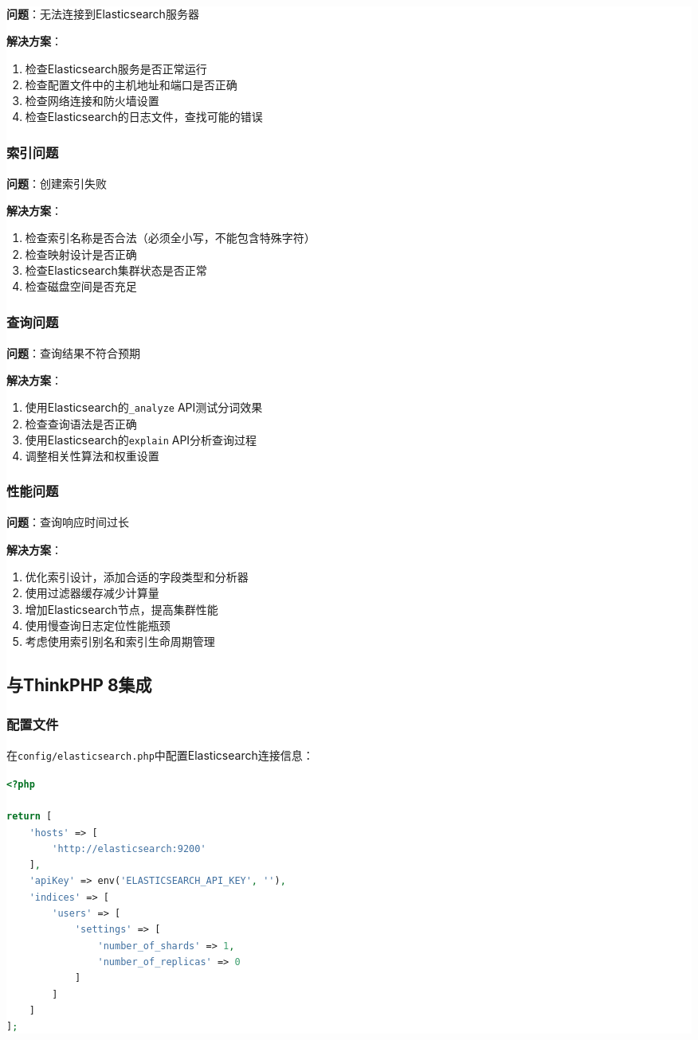 **问题**：无法连接到Elasticsearch服务器

**解决方案**：
1. 检查Elasticsearch服务是否正常运行
2. 检查配置文件中的主机地址和端口是否正确
3. 检查网络连接和防火墙设置
4. 检查Elasticsearch的日志文件，查找可能的错误

### 索引问题

**问题**：创建索引失败

**解决方案**：
1. 检查索引名称是否合法（必须全小写，不能包含特殊字符）
2. 检查映射设计是否正确
3. 检查Elasticsearch集群状态是否正常
4. 检查磁盘空间是否充足

### 查询问题

**问题**：查询结果不符合预期

**解决方案**：
1. 使用Elasticsearch的`_analyze` API测试分词效果
2. 检查查询语法是否正确
3. 使用Elasticsearch的`explain` API分析查询过程
4. 调整相关性算法和权重设置

### 性能问题

**问题**：查询响应时间过长

**解决方案**：
1. 优化索引设计，添加合适的字段类型和分析器
2. 使用过滤器缓存减少计算量
3. 增加Elasticsearch节点，提高集群性能
4. 使用慢查询日志定位性能瓶颈
5. 考虑使用索引别名和索引生命周期管理

## 与ThinkPHP 8集成

### 配置文件

在`config/elasticsearch.php`中配置Elasticsearch连接信息：

```php
<?php

return [
    'hosts' => [
        'http://elasticsearch:9200'
    ],
    'apiKey' => env('ELASTICSEARCH_API_KEY', ''),
    'indices' => [
        'users' => [
            'settings' => [
                'number_of_shards' => 1,
                'number_of_replicas' => 0
            ]
        ]
    ]
];
```
